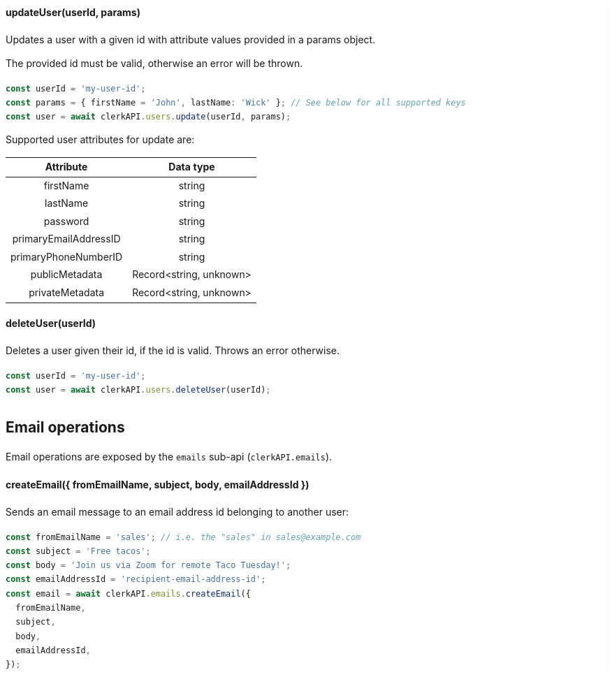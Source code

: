 #### updateUser(userId, params)

Updates a user with a given id with attribute values provided in a params object.

The provided id must be valid, otherwise an error will be thrown.

```ts
const userId = 'my-user-id';
const params = { firstName = 'John', lastName: 'Wick' }; // See below for all supported keys
const user = await clerkAPI.users.update(userId, params);
```

Supported user attributes for update are:

|       Attribute       |        Data type        |
| :-------------------: | :---------------------: |
|       firstName       |         string          |
|       lastName        |         string          |
|       password        |         string          |
| primaryEmailAddressID |         string          |
| primaryPhoneNumberID  |         string          |
|    publicMetadata     | Record<string, unknown> |
|    privateMetadata    | Record<string, unknown> |

#### deleteUser(userId)

Deletes a user given their id, if the id is valid. Throws an error otherwise.

```ts
const userId = 'my-user-id';
const user = await clerkAPI.users.deleteUser(userId);
```

## Email operations

Email operations are exposed by the `emails` sub-api (`clerkAPI.emails`).

#### createEmail({ fromEmailName, subject, body, emailAddressId })

Sends an email message to an email address id belonging to another user:

```ts
const fromEmailName = 'sales'; // i.e. the "sales" in sales@example.com
const subject = 'Free tacos';
const body = 'Join us via Zoom for remote Taco Tuesday!';
const emailAddressId = 'recipient-email-address-id';
const email = await clerkAPI.emails.createEmail({
  fromEmailName,
  subject,
  body,
  emailAddressId,
});
```
